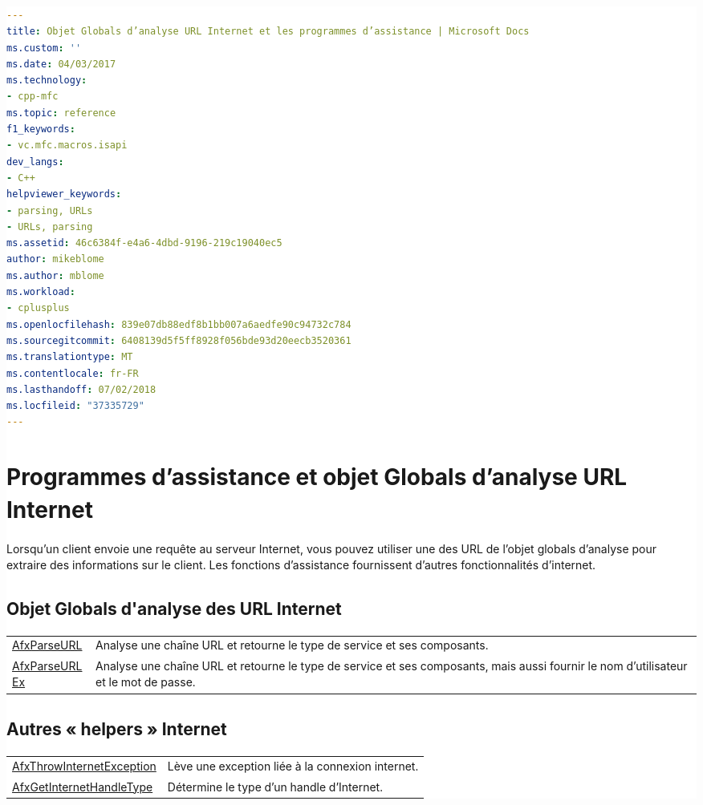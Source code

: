 ```yaml
---
title: Objet Globals d’analyse URL Internet et les programmes d’assistance | Microsoft Docs
ms.custom: ''
ms.date: 04/03/2017
ms.technology:
- cpp-mfc
ms.topic: reference
f1_keywords:
- vc.mfc.macros.isapi
dev_langs:
- C++
helpviewer_keywords:
- parsing, URLs
- URLs, parsing
ms.assetid: 46c6384f-e4a6-4dbd-9196-219c19040ec5
author: mikeblome
ms.author: mblome
ms.workload:
- cplusplus
ms.openlocfilehash: 839e07db88edf8b1bb007a6aedfe90c94732c784
ms.sourcegitcommit: 6408139d5f5ff8928f056bde93d20eecb3520361
ms.translationtype: MT
ms.contentlocale: fr-FR
ms.lasthandoff: 07/02/2018
ms.locfileid: "37335729"
---
```

# <a name="internet-url-parsing-globals-and-helpers"></a>Programmes d’assistance et objet Globals d’analyse URL Internet
Lorsqu’un client envoie une requête au serveur Internet, vous pouvez utiliser une des URL de l’objet globals d’analyse pour extraire des informations sur le client. Les fonctions d’assistance fournissent d’autres fonctionnalités d’internet.
  
## <a name="internet-url-parsing-globals"></a>Objet Globals d'analyse des URL Internet  
  
|||  
|-|-|  
|[AfxParseURL](#afxparseurl)|Analyse une chaîne URL et retourne le type de service et ses composants.|  
|[AfxParseURLEx](#afxparseurlex)|Analyse une chaîne URL et retourne le type de service et ses composants, mais aussi fournir le nom d’utilisateur et le mot de passe.|  

## <a name="other-internet-helpers"></a>Autres « helpers » Internet
|||
|-|-|
|[AfxThrowInternetException](#afxthrowinternetexception)|Lève une exception liée à la connexion internet.|
|[AfxGetInternetHandleType](#afxgetinternethandletype)|Détermine le type d’un handle d’Internet.|
  